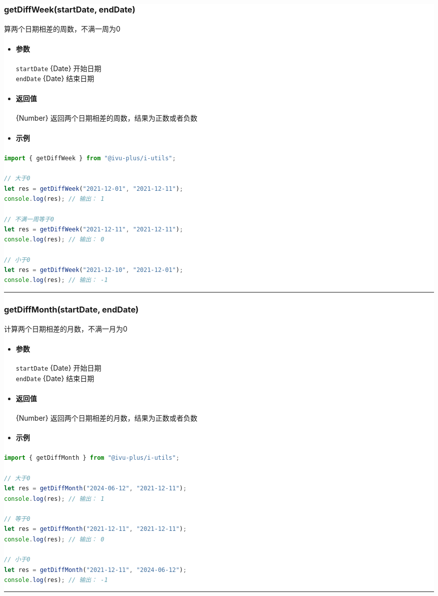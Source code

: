 
### getDiffWeek(startDate, endDate)

算两个日期相差的周数，不满一周为0

- #### 参数

  `startDate` {Date} 开始日期  
  `endDate` {Date} 结束日期

- #### 返回值

  {Number} 返回两个日期相差的周数，结果为正数或者负数

- #### 示例

```javascript
import { getDiffWeek } from "@ivu-plus/i-utils";

// 大于0
let res = getDiffWeek("2021-12-01", "2021-12-11");
console.log(res); // 输出： 1

// 不满一周等于0
let res = getDiffWeek("2021-12-11", "2021-12-11");
console.log(res); // 输出： 0

// 小于0
let res = getDiffWeek("2021-12-10", "2021-12-01");
console.log(res); // 输出： -1
```

---

### getDiffMonth(startDate, endDate)

计算两个日期相差的月数，不满一月为0

- #### 参数

  `startDate` {Date} 开始日期  
  `endDate` {Date} 结束日期

- #### 返回值

  {Number} 返回两个日期相差的月数，结果为正数或者负数

- #### 示例

```javascript
import { getDiffMonth } from "@ivu-plus/i-utils";

// 大于0
let res = getDiffMonth("2024-06-12", "2021-12-11");
console.log(res); // 输出： 1

// 等于0
let res = getDiffMonth("2021-12-11", "2021-12-11");
console.log(res); // 输出： 0

// 小于0
let res = getDiffMonth("2021-12-11", "2024-06-12");
console.log(res); // 输出： -1
```

---